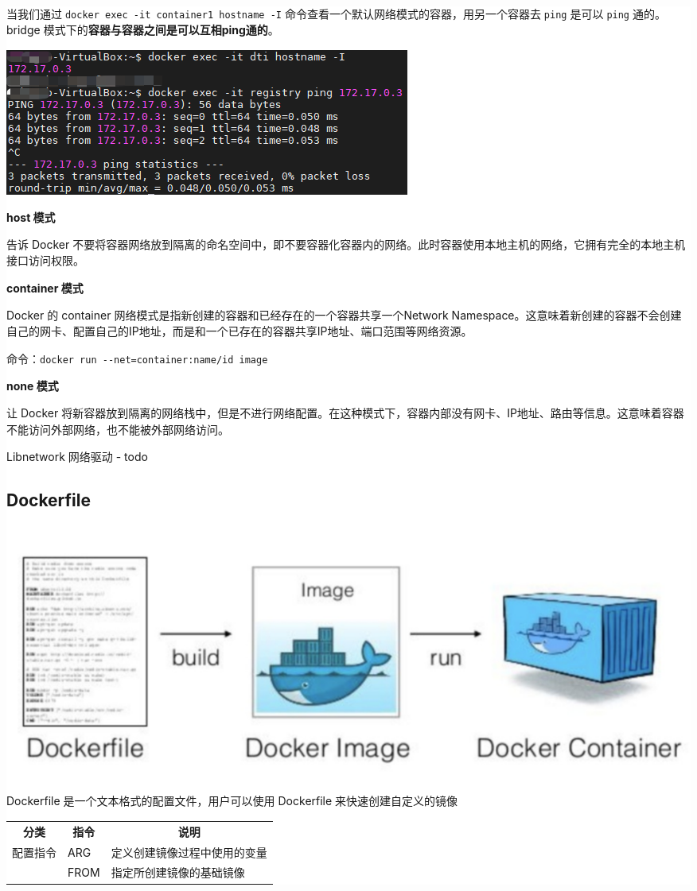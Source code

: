 当我们通过 `docker exec -it container1 hostname -I` 命令查看一个默认网络模式的容器，用另一个容器去 `ping` 是可以 `ping` 通的。bridge 模式下的**容器与容器之间是可以互相ping通的**。

![image-20241118153151468](assets/Docker/image-20241118153151468.png)

**host 模式**

告诉 Docker 不要将容器网络放到隔离的命名空间中，即不要容器化容器内的网络。此时容器使用本地主机的网络，它拥有完全的本地主机接口访问权限。

**container 模式**

Docker 的 container 网络模式是指新创建的容器和已经存在的一个容器共享一个Network Namespace。这意味着新创建的容器不会创建自己的网卡、配置自己的IP地址，而是和一个已存在的容器共享IP地址、端口范围等网络资源。

命令：`docker run --net=container:name/id image`

**none 模式**

让 Docker 将新容器放到隔离的网络栈中，但是不进行网络配置。在这种模式下，容器内部没有网卡、IP地址、路由等信息。这意味着容器不能访问外部网络，也不能被外部网络访问。

Libnetwork 网络驱动 - todo

## Dockerfile

![img](assets/Docker/dockerfile-a7fbaae1.png)

Dockerfile 是一个文本格式的配置文件，用户可以使用 Dockerfile 来快速创建自定义的镜像

<table>
    <tr>
    	<th align='center'>分类</th>
        <th align='center'>指令</th>
        <th align='center'>说明</th>
    </tr>
    <tr>
    	<td rowspan=13 align='center'>配置指令</td>
        <td>ARG</td>
        <td>定义创建镜像过程中使用的变量</td>
    </tr>
    <tr>
        <td>FROM</td>
        <td>指定所创建镜像的基础镜像</td>